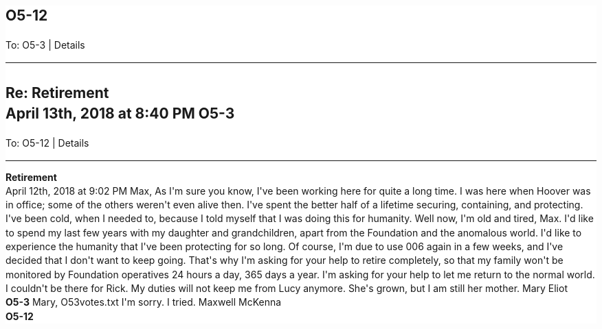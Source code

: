 **O5-12**  
---  
To: O5-3 | Details  
* * *
**Re: Retirement**  
April 13th, 2018 at 8:40 PM
**O5-3**  
---  
To: O5-12 | Details  
* * *
**Retirement**  
April 12th, 2018 at 9:02 PM
Max,
As I'm sure you know, I've been working here for quite a long time. I was here when Hoover was in office; some of the others weren't even alive then. I've spent the better half of a lifetime securing, containing, and protecting. I've been cold, when I needed to, because I told myself that I was doing this for humanity.
Well now, I'm old and tired, Max. I'd like to spend my last few years with my daughter and grandchildren, apart from the Foundation and the anomalous world. I'd like to experience the humanity that I've been protecting for so long.
Of course, I'm due to use 006 again in a few weeks, and I've decided that I don't want to keep going. That's why I'm asking for your help to retire completely, so that my family won't be monitored by Foundation operatives 24 hours a day, 365 days a year. I'm asking for your help to let me return to the normal world.
I couldn't be there for Rick. My duties will not keep me from Lucy anymore. She's grown, but I am still her mother.
Mary Eliot  
**O5-3**
Mary,
O53votes.txt
I'm sorry. I tried.
Maxwell McKenna  
**O5-12**
  